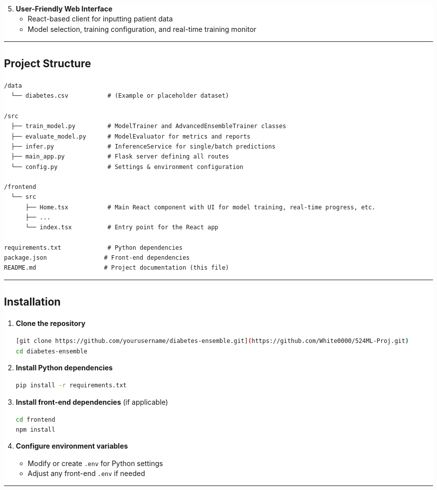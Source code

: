 5. **User-Friendly Web Interface**  
   - React-based client for inputting patient data  
   - Model selection, training configuration, and real-time training monitor

---

## Project Structure

```
/data
  └── diabetes.csv           # (Example or placeholder dataset)
  
/src
  ├── train_model.py         # ModelTrainer and AdvancedEnsembleTrainer classes
  ├── evaluate_model.py      # ModelEvaluator for metrics and reports
  ├── infer.py               # InferenceService for single/batch predictions
  ├── main_app.py            # Flask server defining all routes
  └── config.py              # Settings & environment configuration

/frontend
  └── src
      ├── Home.tsx           # Main React component with UI for model training, real-time progress, etc.
      ├── ...
      └── index.tsx          # Entry point for the React app

requirements.txt             # Python dependencies
package.json                # Front-end dependencies
README.md                   # Project documentation (this file)
```

---

## Installation

1. **Clone the repository**  
   ```bash
   [git clone https://github.com/yourusername/diabetes-ensemble.git](https://github.com/White0000/524ML-Proj.git)
   cd diabetes-ensemble
   ```

2. **Install Python dependencies**  
   ```bash
   pip install -r requirements.txt
   ```

3. **Install front-end dependencies** (if applicable)  
   ```bash
   cd frontend
   npm install
   ```

4. **Configure environment variables**  
   - Modify or create `.env` for Python settings  
   - Adjust any front-end `.env` if needed

---